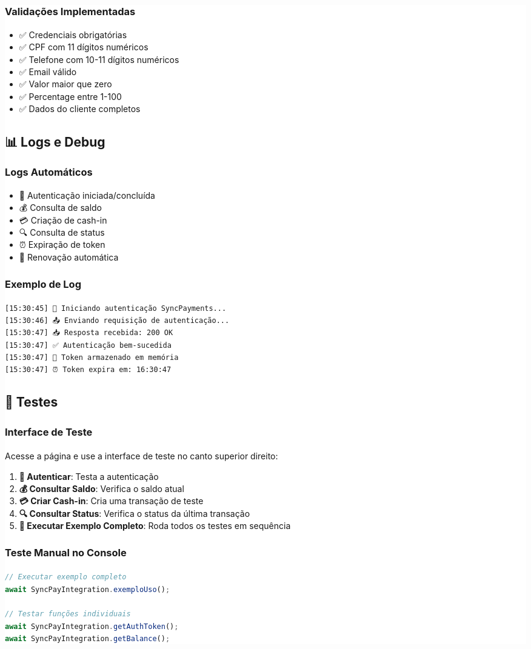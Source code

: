### Validações Implementadas
- ✅ Credenciais obrigatórias
- ✅ CPF com 11 dígitos numéricos
- ✅ Telefone com 10-11 dígitos numéricos
- ✅ Email válido
- ✅ Valor maior que zero
- ✅ Percentage entre 1-100
- ✅ Dados do cliente completos

## 📊 Logs e Debug

### Logs Automáticos
- 🔐 Autenticação iniciada/concluída
- 💰 Consulta de saldo
- 💳 Criação de cash-in
- 🔍 Consulta de status
- ⏰ Expiração de token
- 🔄 Renovação automática

### Exemplo de Log
```
[15:30:45] 🔐 Iniciando autenticação SyncPayments...
[15:30:46] 📤 Enviando requisição de autenticação...
[15:30:47] 📥 Resposta recebida: 200 OK
[15:30:47] ✅ Autenticação bem-sucedida
[15:30:47] 💾 Token armazenado em memória
[15:30:47] ⏰ Token expira em: 16:30:47
```

## 🧪 Testes

### Interface de Teste
Acesse a página e use a interface de teste no canto superior direito:

1. **🔐 Autenticar**: Testa a autenticação
2. **💰 Consultar Saldo**: Verifica o saldo atual
3. **💳 Criar Cash-in**: Cria uma transação de teste
4. **🔍 Consultar Status**: Verifica o status da última transação
5. **🎯 Executar Exemplo Completo**: Roda todos os testes em sequência

### Teste Manual no Console
```javascript
// Executar exemplo completo
await SyncPayIntegration.exemploUso();

// Testar funções individuais
await SyncPayIntegration.getAuthToken();
await SyncPayIntegration.getBalance();
```
